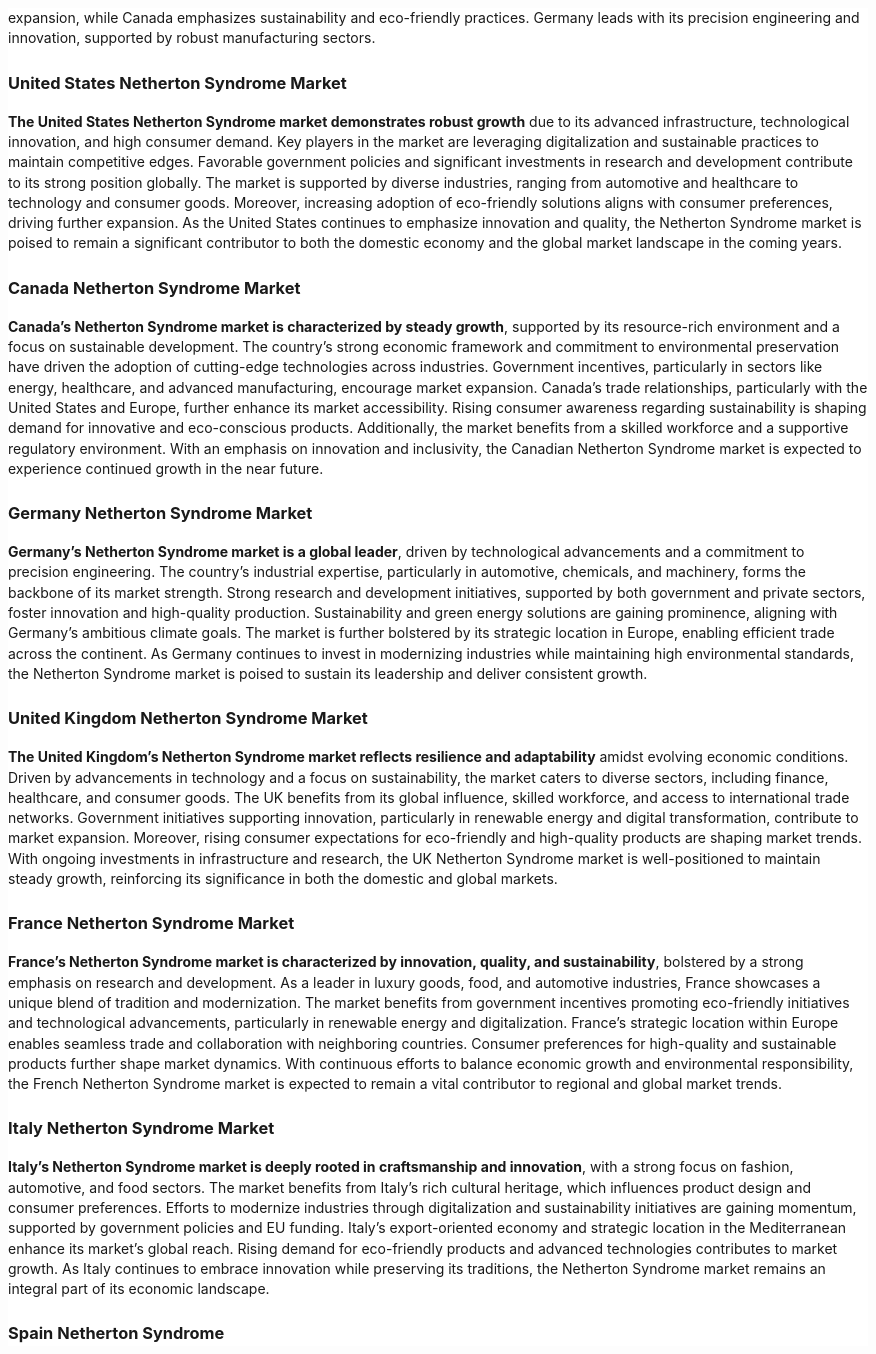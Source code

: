 expansion, while Canada emphasizes sustainability and eco-friendly practices. Germany leads with its precision engineering and innovation, supported by robust manufacturing sectors.</span></em></p></blockquote><h3><strong>United States Netherton Syndrome Market</strong></h3><p><strong>The United States Netherton Syndrome market demonstrates robust growth</strong> due to its advanced infrastructure, technological innovation, and high consumer demand. Key players in the market are leveraging digitalization and sustainable practices to maintain competitive edges. Favorable government policies and significant investments in research and development contribute to its strong position globally. The market is supported by diverse industries, ranging from automotive and healthcare to technology and consumer goods. Moreover, increasing adoption of eco-friendly solutions aligns with consumer preferences, driving further expansion. As the United States continues to emphasize innovation and quality, the Netherton Syndrome market is poised to remain a significant contributor to both the domestic economy and the global market landscape in the coming years.</p><h3><strong>Canada Netherton Syndrome Market</strong></h3><p><strong>Canada&rsquo;s Netherton Syndrome market is characterized by steady growth</strong>, supported by its resource-rich environment and a focus on sustainable development. The country&rsquo;s strong economic framework and commitment to environmental preservation have driven the adoption of cutting-edge technologies across industries. Government incentives, particularly in sectors like energy, healthcare, and advanced manufacturing, encourage market expansion. Canada&rsquo;s trade relationships, particularly with the United States and Europe, further enhance its market accessibility. Rising consumer awareness regarding sustainability is shaping demand for innovative and eco-conscious products. Additionally, the market benefits from a skilled workforce and a supportive regulatory environment. With an emphasis on innovation and inclusivity, the Canadian Netherton Syndrome market is expected to experience continued growth in the near future.</p><h3><strong>Germany Netherton Syndrome Market</strong></h3><p><strong>Germany&rsquo;s Netherton Syndrome market is a global leader</strong>, driven by technological advancements and a commitment to precision engineering. The country&rsquo;s industrial expertise, particularly in automotive, chemicals, and machinery, forms the backbone of its market strength. Strong research and development initiatives, supported by both government and private sectors, foster innovation and high-quality production. Sustainability and green energy solutions are gaining prominence, aligning with Germany&rsquo;s ambitious climate goals. The market is further bolstered by its strategic location in Europe, enabling efficient trade across the continent. As Germany continues to invest in modernizing industries while maintaining high environmental standards, the Netherton Syndrome market is poised to sustain its leadership and deliver consistent growth.</p><h3><strong>United Kingdom Netherton Syndrome Market</strong></h3><p><strong>The United Kingdom&rsquo;s Netherton Syndrome market reflects resilience and adaptability</strong> amidst evolving economic conditions. Driven by advancements in technology and a focus on sustainability, the market caters to diverse sectors, including finance, healthcare, and consumer goods. The UK benefits from its global influence, skilled workforce, and access to international trade networks. Government initiatives supporting innovation, particularly in renewable energy and digital transformation, contribute to market expansion. Moreover, rising consumer expectations for eco-friendly and high-quality products are shaping market trends. With ongoing investments in infrastructure and research, the UK Netherton Syndrome market is well-positioned to maintain steady growth, reinforcing its significance in both the domestic and global markets.</p><h3><strong>France Netherton Syndrome Market</strong></h3><p><strong>France&rsquo;s Netherton Syndrome market is characterized by innovation, quality, and sustainability</strong>, bolstered by a strong emphasis on research and development. As a leader in luxury goods, food, and automotive industries, France showcases a unique blend of tradition and modernization. The market benefits from government incentives promoting eco-friendly initiatives and technological advancements, particularly in renewable energy and digitalization. France&rsquo;s strategic location within Europe enables seamless trade and collaboration with neighboring countries. Consumer preferences for high-quality and sustainable products further shape market dynamics. With continuous efforts to balance economic growth and environmental responsibility, the French Netherton Syndrome market is expected to remain a vital contributor to regional and global market trends.</p><h3><strong>Italy Netherton Syndrome Market</strong></h3><p><strong>Italy&rsquo;s Netherton Syndrome market is deeply rooted in craftsmanship and innovation</strong>, with a strong focus on fashion, automotive, and food sectors. The market benefits from Italy&rsquo;s rich cultural heritage, which influences product design and consumer preferences. Efforts to modernize industries through digitalization and sustainability initiatives are gaining momentum, supported by government policies and EU funding. Italy&rsquo;s export-oriented economy and strategic location in the Mediterranean enhance its market&rsquo;s global reach. Rising demand for eco-friendly products and advanced technologies contributes to market growth. As Italy continues to embrace innovation while preserving its traditions, the Netherton Syndrome market remains an integral part of its economic landscape.</p><h3><strong>Spain Netherton Syndrome